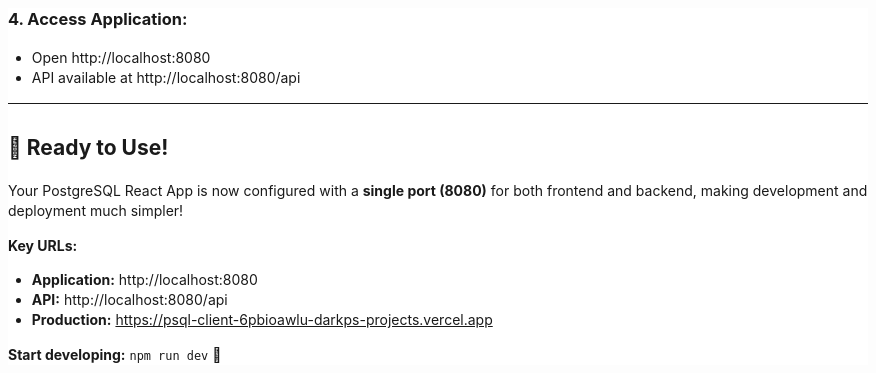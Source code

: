 ### **4. Access Application:**
- Open http://localhost:8080
- API available at http://localhost:8080/api

---

## 🎉 **Ready to Use!**

Your PostgreSQL React App is now configured with a **single port (8080)** for both frontend and backend, making development and deployment much simpler!

**Key URLs:**
- **Application:** http://localhost:8080
- **API:** http://localhost:8080/api
- **Production:** https://psql-client-6pbioawlu-darkps-projects.vercel.app

**Start developing:** `npm run dev` 🚀

